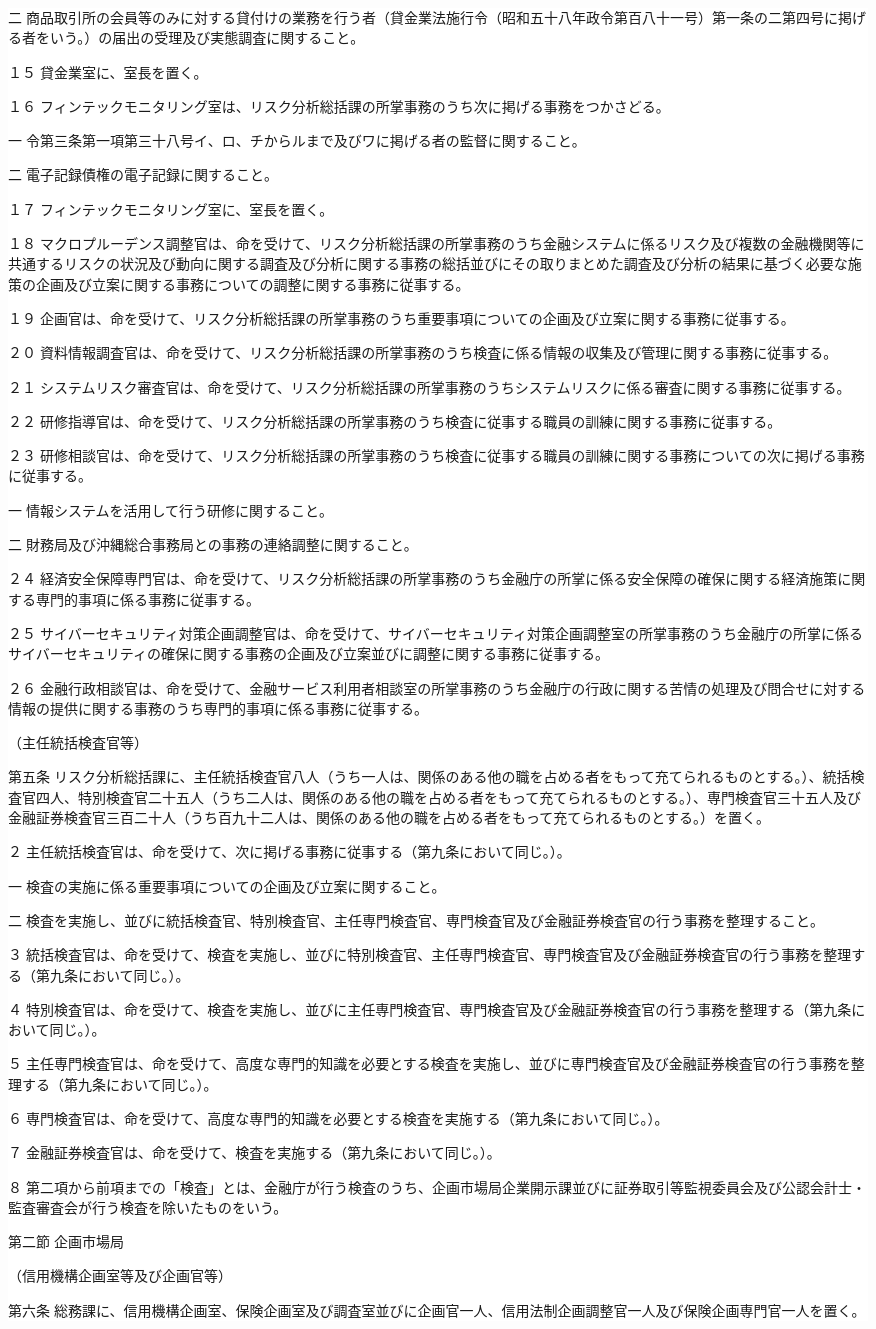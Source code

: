 二 商品取引所の会員等のみに対する貸付けの業務を行う者（貸金業法施行令（昭和五十八年政令第百八十一号）第一条の二第四号に掲げる者をいう。）の届出の受理及び実態調査に関すること。

１５ 貸金業室に、室長を置く。

１６ フィンテックモニタリング室は、リスク分析総括課の所掌事務のうち次に掲げる事務をつかさどる。

一 令第三条第一項第三十八号イ、ロ、チからルまで及びワに掲げる者の監督に関すること。

二 電子記録債権の電子記録に関すること。

１７ フィンテックモニタリング室に、室長を置く。

１８ マクロプルーデンス調整官は、命を受けて、リスク分析総括課の所掌事務のうち金融システムに係るリスク及び複数の金融機関等に共通するリスクの状況及び動向に関する調査及び分析に関する事務の総括並びにその取りまとめた調査及び分析の結果に基づく必要な施策の企画及び立案に関する事務についての調整に関する事務に従事する。

１９ 企画官は、命を受けて、リスク分析総括課の所掌事務のうち重要事項についての企画及び立案に関する事務に従事する。

２０ 資料情報調査官は、命を受けて、リスク分析総括課の所掌事務のうち検査に係る情報の収集及び管理に関する事務に従事する。

２１ システムリスク審査官は、命を受けて、リスク分析総括課の所掌事務のうちシステムリスクに係る審査に関する事務に従事する。

２２ 研修指導官は、命を受けて、リスク分析総括課の所掌事務のうち検査に従事する職員の訓練に関する事務に従事する。

２３ 研修相談官は、命を受けて、リスク分析総括課の所掌事務のうち検査に従事する職員の訓練に関する事務についての次に掲げる事務に従事する。

一 情報システムを活用して行う研修に関すること。

二 財務局及び沖縄総合事務局との事務の連絡調整に関すること。

２４ 経済安全保障専門官は、命を受けて、リスク分析総括課の所掌事務のうち金融庁の所掌に係る安全保障の確保に関する経済施策に関する専門的事項に係る事務に従事する。

２５ サイバーセキュリティ対策企画調整官は、命を受けて、サイバーセキュリティ対策企画調整室の所掌事務のうち金融庁の所掌に係るサイバーセキュリティの確保に関する事務の企画及び立案並びに調整に関する事務に従事する。

２６ 金融行政相談官は、命を受けて、金融サービス利用者相談室の所掌事務のうち金融庁の行政に関する苦情の処理及び問合せに対する情報の提供に関する事務のうち専門的事項に係る事務に従事する。

（主任統括検査官等）

第五条 リスク分析総括課に、主任統括検査官八人（うち一人は、関係のある他の職を占める者をもって充てられるものとする。）、統括検査官四人、特別検査官二十五人（うち二人は、関係のある他の職を占める者をもって充てられるものとする。）、専門検査官三十五人及び金融証券検査官三百二十人（うち百九十二人は、関係のある他の職を占める者をもって充てられるものとする。）を置く。

２ 主任統括検査官は、命を受けて、次に掲げる事務に従事する（第九条において同じ。）。

一 検査の実施に係る重要事項についての企画及び立案に関すること。

二 検査を実施し、並びに統括検査官、特別検査官、主任専門検査官、専門検査官及び金融証券検査官の行う事務を整理すること。

３ 統括検査官は、命を受けて、検査を実施し、並びに特別検査官、主任専門検査官、専門検査官及び金融証券検査官の行う事務を整理する（第九条において同じ。）。

４ 特別検査官は、命を受けて、検査を実施し、並びに主任専門検査官、専門検査官及び金融証券検査官の行う事務を整理する（第九条において同じ。）。

５ 主任専門検査官は、命を受けて、高度な専門的知識を必要とする検査を実施し、並びに専門検査官及び金融証券検査官の行う事務を整理する（第九条において同じ。）。

６ 専門検査官は、命を受けて、高度な専門的知識を必要とする検査を実施する（第九条において同じ。）。

７ 金融証券検査官は、命を受けて、検査を実施する（第九条において同じ。）。

８ 第二項から前項までの「検査」とは、金融庁が行う検査のうち、企画市場局企業開示課並びに証券取引等監視委員会及び公認会計士・監査審査会が行う検査を除いたものをいう。

第二節 企画市場局

（信用機構企画室等及び企画官等）

第六条 総務課に、信用機構企画室、保険企画室及び調査室並びに企画官一人、信用法制企画調整官一人及び保険企画専門官一人を置く。

